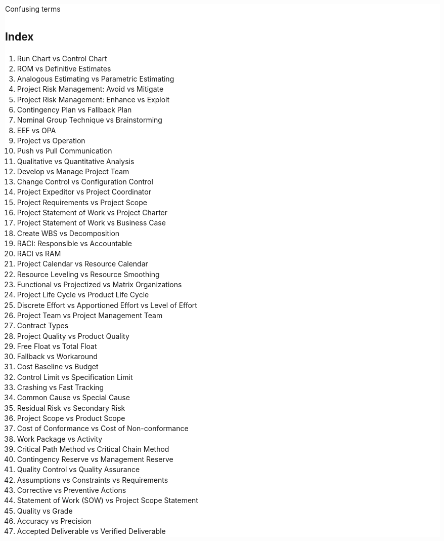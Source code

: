Confusing terms


## Index


1. Run Chart vs Control Chart
1. ROM vs Definitive Estimates
1. Analogous Estimating vs Parametric Estimating
1. Project Risk Management: Avoid vs Mitigate
1. Project Risk Management: Enhance vs Exploit
1. Contingency Plan vs Fallback Plan
1. Nominal Group Technique vs Brainstorming
1. EEF vs OPA
1. Project vs Operation
1. Push vs Pull Communication
1. Qualitative vs Quantitative Analysis
1. Develop vs Manage Project Team
1. Change Control vs Configuration Control
1. Project Expeditor vs Project Coordinator
1. Project Requirements vs Project Scope
1. Project Statement of Work vs Project Charter
1. Project Statement of Work vs Business Case
1. Create WBS vs Decomposition
1. RACI: Responsible vs Accountable
1. RACI vs RAM
1. Project Calendar vs Resource Calendar
1. Resource Leveling vs Resource Smoothing
1. Functional vs Projectized vs Matrix Organizations
1. Project Life Cycle vs Product Life Cycle
1. Discrete Effort vs Apportioned Effort vs Level of Effort
1. Project Team vs Project Management Team
1. Contract Types
1. Project Quality vs Product Quality
1. Free Float vs Total Float
1. Fallback vs Workaround
1. Cost Baseline vs Budget
1. Control Limit vs Specification Limit
1. Crashing vs Fast Tracking
1. Common Cause vs Special Cause
1. Residual Risk vs Secondary Risk
1. Project Scope vs Product Scope
1. Cost of Conformance vs Cost of Non-conformance
1. Work Package vs Activity
1. Critical Path Method vs Critical Chain Method
1. Contingency Reserve vs Management Reserve
1. Quality Control vs Quality Assurance
1. Assumptions vs Constraints vs Requirements
1. Corrective vs Preventive Actions
1. Statement of Work (SOW) vs Project Scope Statement
1. Quality vs Grade
1. Accuracy vs Precision
1. Accepted Deliverable vs Verified Deliverable
